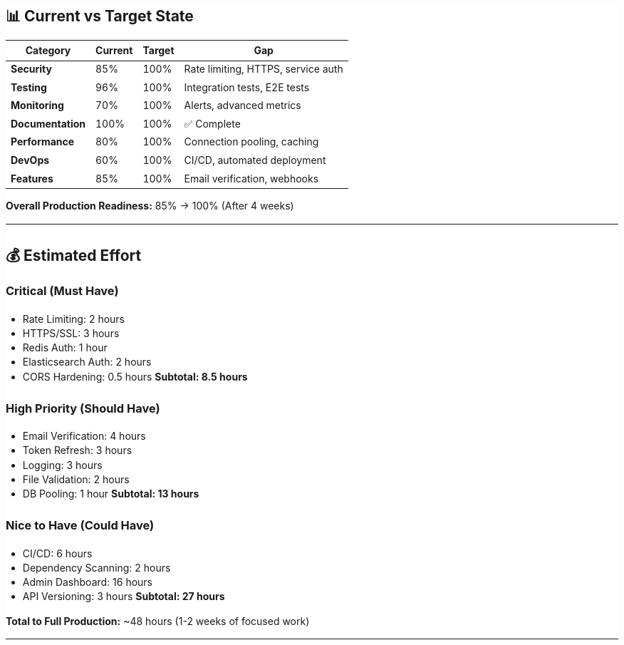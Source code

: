
## 📊 Current vs Target State

| Category | Current | Target | Gap |
|----------|---------|--------|-----|
| **Security** | 85% | 100% | Rate limiting, HTTPS, service auth |
| **Testing** | 96% | 100% | Integration tests, E2E tests |
| **Monitoring** | 70% | 100% | Alerts, advanced metrics |
| **Documentation** | 100% | 100% | ✅ Complete |
| **Performance** | 80% | 100% | Connection pooling, caching |
| **DevOps** | 60% | 100% | CI/CD, automated deployment |
| **Features** | 85% | 100% | Email verification, webhooks |

**Overall Production Readiness:** 85% → 100% (After 4 weeks)

---

## 💰 Estimated Effort

### **Critical (Must Have)**
- Rate Limiting: 2 hours
- HTTPS/SSL: 3 hours
- Redis Auth: 1 hour
- Elasticsearch Auth: 2 hours
- CORS Hardening: 0.5 hours
**Subtotal: 8.5 hours**

### **High Priority (Should Have)**
- Email Verification: 4 hours
- Token Refresh: 3 hours
- Logging: 3 hours
- File Validation: 2 hours
- DB Pooling: 1 hour
**Subtotal: 13 hours**

### **Nice to Have (Could Have)**
- CI/CD: 6 hours
- Dependency Scanning: 2 hours
- Admin Dashboard: 16 hours
- API Versioning: 3 hours
**Subtotal: 27 hours**

**Total to Full Production:** ~48 hours (1-2 weeks of focused work)

---
